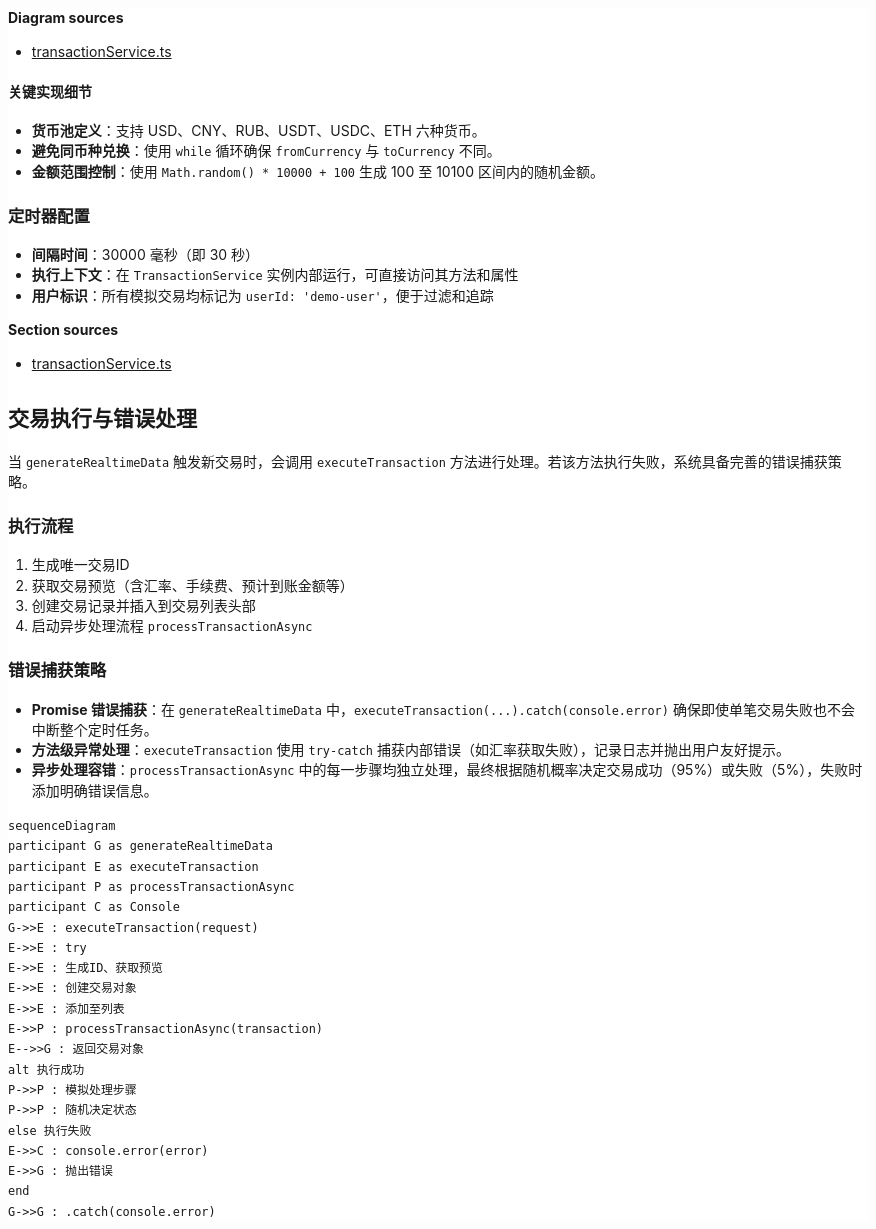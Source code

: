 **Diagram sources**  
- [transactionService.ts](file://src/services/transactionService.ts#L366-L387)

#### 关键实现细节
- **货币池定义**：支持 USD、CNY、RUB、USDT、USDC、ETH 六种货币。
- **避免同币种兑换**：使用 `while` 循环确保 `fromCurrency` 与 `toCurrency` 不同。
- **金额范围控制**：使用 `Math.random() * 10000 + 100` 生成 100 至 10100 区间内的随机金额。

### 定时器配置
- **间隔时间**：30000 毫秒（即 30 秒）
- **执行上下文**：在 `TransactionService` 实例内部运行，可直接访问其方法和属性
- **用户标识**：所有模拟交易均标记为 `userId: 'demo-user'`，便于过滤和追踪

**Section sources**  
- [transactionService.ts](file://src/services/transactionService.ts#L366-L387)

## 交易执行与错误处理
当 `generateRealtimeData` 触发新交易时，会调用 `executeTransaction` 方法进行处理。若该方法执行失败，系统具备完善的错误捕获策略。

### 执行流程
1. 生成唯一交易ID
2. 获取交易预览（含汇率、手续费、预计到账金额等）
3. 创建交易记录并插入到交易列表头部
4. 启动异步处理流程 `processTransactionAsync`

### 错误捕获策略
- **Promise 错误捕获**：在 `generateRealtimeData` 中，`executeTransaction(...).catch(console.error)` 确保即使单笔交易失败也不会中断整个定时任务。
- **方法级异常处理**：`executeTransaction` 使用 `try-catch` 捕获内部错误（如汇率获取失败），记录日志并抛出用户友好提示。
- **异步处理容错**：`processTransactionAsync` 中的每一步骤均独立处理，最终根据随机概率决定交易成功（95%）或失败（5%），失败时添加明确错误信息。

```mermaid
sequenceDiagram
participant G as generateRealtimeData
participant E as executeTransaction
participant P as processTransactionAsync
participant C as Console
G->>E : executeTransaction(request)
E->>E : try
E->>E : 生成ID、获取预览
E->>E : 创建交易对象
E->>E : 添加至列表
E->>P : processTransactionAsync(transaction)
E-->>G : 返回交易对象
alt 执行成功
P->>P : 模拟处理步骤
P->>P : 随机决定状态
else 执行失败
E->>C : console.error(error)
E->>G : 抛出错误
end
G->>G : .catch(console.error)
```
